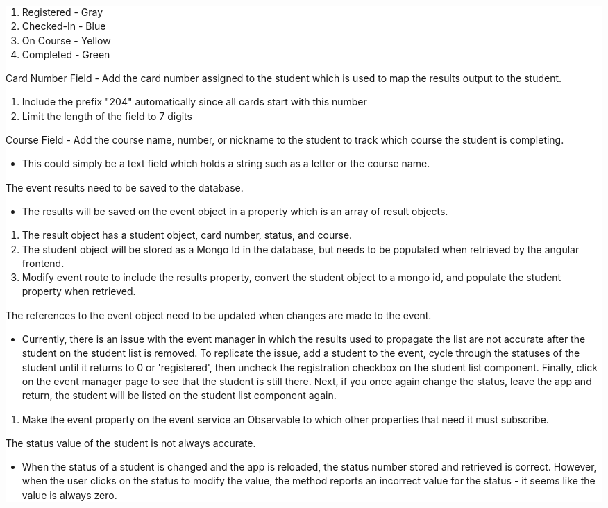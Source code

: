 1.  Registered - Gray
2.  Checked-In - Blue
3.  On Course - Yellow
4.  Completed - Green

Card Number Field - Add the card number assigned to the student which is used to map the results output to the student.

1. Include the prefix "204" automatically since all cards start with this number
1. Limit the length of the field to 7 digits

Course Field - Add the course name, number, or nickname to the student to track which course the student is completing.

* This could simply be a text field which holds a string such as a letter or the course name.

The event results need to be saved to the database.

* The results will be saved on the event object in a property which is an array of result objects.

1. The result object has a student object, card number, status, and course.
1. The student object will be stored as a Mongo Id in the database, but needs to be populated when retrieved by the angular frontend.
1. Modify event route to include the results property, convert the student object to a mongo id, and populate the student property when retrieved.

The references to the event object need to be updated when changes are made to the event.

* Currently, there is an issue with the event manager in which the results used to propagate the list are not accurate after the student on the student list is removed. To replicate the issue, add a student to the event, cycle through the statuses of the student until it returns to 0 or 'registered', then uncheck the registration checkbox on the student list component. Finally, click on the event manager page to see that the student is still there. Next, if you once again change the status, leave the app and return, the student will be listed on the student list component again.

1. Make the event property on the event service an Observable to which other properties that need it must subscribe.

The status value of the student is not always accurate.

* When the status of a student is changed and the app is reloaded, the status number stored and retrieved is correct. However, when the user clicks on the status to modify the value, the method reports an incorrect value for the status - it seems like the value is always zero.